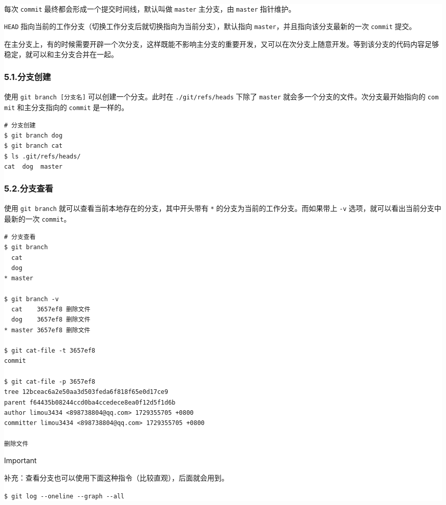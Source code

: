 每次 `commit` 最终都会形成一个提交时间线，默认叫做 `master` 主分支，由 `master` 指针维护。

`HEAD` 指向当前的工作分支（切换工作分支后就切换指向为当前分支），默认指向 `master`，并且指向该分支最新的一次 `commit` 提交。

在主分支上，有的时候需要开辟一个次分支，这样既能不影响主分支的重要开发，又可以在次分支上随意开发。等到该分支的代码内容足够稳定，就可以和主分支合并在一起。

### 5.1.分支创建

使用 `git branch [分支名]` 可以创建一个分支。此时在 `./git/refs/heads` 下除了 `master` 就会多一个分支的文件。次分支最开始指向的 `commit` 和主分支指向的 `commit` 是一样的。

```shell
# 分支创建
$ git branch dog
$ git branch cat
$ ls .git/refs/heads/
cat  dog  master

```

### 5.2.分支查看

使用 `git branch` 就可以查看当前本地存在的分支，其中开头带有 `*` 的分支为当前的工作分支。而如果带上 `-v` 选项，就可以看出当前分支中最新的一次 `commit`。

```shell
# 分支查看
$ git branch
  cat
  dog
* master

$ git branch -v
  cat    3657ef8 删除文件
  dog    3657ef8 删除文件
* master 3657ef8 删除文件

$ git cat-file -t 3657ef8
commit

$ git cat-file -p 3657ef8
tree 12bceac6a2e50aa3d503feda6f818f65e0d17ce9
parent f64435b08244ccd0ba4ccedece8ea0f12d5f1d6b
author limou3434 <898738804@qq.com> 1729355705 +0800
committer limou3434 <898738804@qq.com> 1729355705 +0800

删除文件

```

> [!IMPORTANT]
>
> 补充：查看分支也可以使用下面这种指令（比较直观），后面就会用到。
>
> ```shell
> $ git log --oneline --graph --all
> ```

